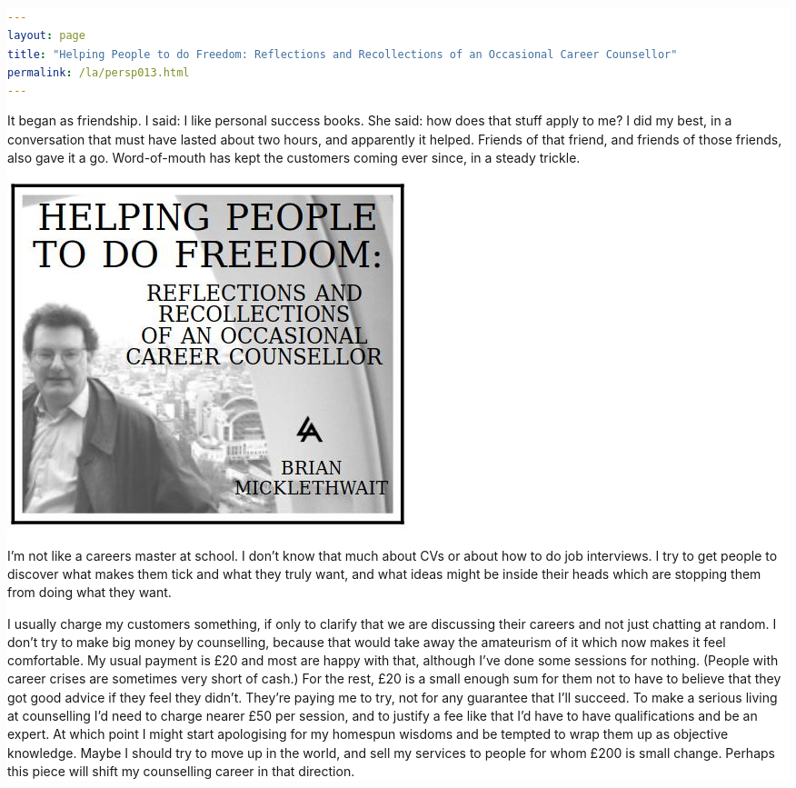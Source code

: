 ```yaml
---
layout: page
title: "Helping People to do Freedom: Reflections and Recollections of an Occasional Career Counsellor"
permalink: /la/persp013.html
---
```


It began as friendship. I said: I like personal success books. She
said: how does that stuff apply to me? I did my best, in a conversation that must have lasted about two hours, and apparently it
helped. Friends of that friend, and friends of those friends, also
gave it a go. Word-of-mouth has kept the customers coming ever
since, in a steady trickle.

![Photo of Brian from the original pamphlet](persp013.jpg)

I’m not like a careers master at school. I don’t know that much
about CVs or about how to do job interviews. I try to get people
to discover what makes them tick and what they truly want, and
what ideas might be inside their heads which are stopping them
from doing what they want.

I usually charge my customers something, if only to clarify that we
are discussing their careers and not just chatting at random. I
don’t try to make big money by counselling, because that would
take away the amateurism of it which now makes it feel comfortable. My usual payment is £20 and most are happy with that,
although I’ve done some sessions for nothing. (People with career
crises are sometimes very short of cash.) For the rest, £20 is a
small enough sum for them not to have to believe that they got
good advice if they feel they didn’t. They’re paying me to try, not
for any guarantee that I’ll succeed. To make a serious living at
counselling I’d need to charge nearer £50 per session, and to justify a fee like that I’d have to have qualifications and be an expert.
At which point I might start apologising for my homespun wisdoms and be tempted to wrap them up as objective knowledge.
Maybe I should try to move up in the world, and sell my services
to people for whom £200 is small change. Perhaps this piece will
shift my counselling career in that direction.
